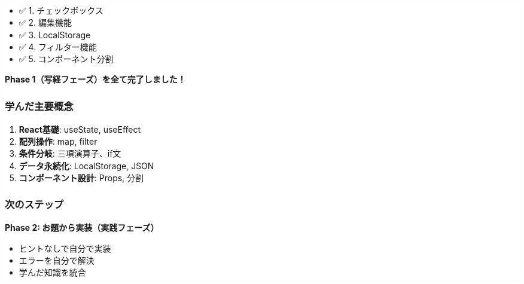 - ✅ 1. チェックボックス
- ✅ 2. 編集機能
- ✅ 3. LocalStorage
- ✅ 4. フィルター機能
- ✅ 5. コンポーネント分割

**Phase 1（写経フェーズ）を全て完了しました！**

### 学んだ主要概念

1. **React基礎**: useState, useEffect
2. **配列操作**: map, filter
3. **条件分岐**: 三項演算子、if文
4. **データ永続化**: LocalStorage, JSON
5. **コンポーネント設計**: Props, 分割

### 次のステップ

**Phase 2: お題から実装（実践フェーズ）**
- ヒントなしで自分で実装
- エラーを自分で解決
- 学んだ知識を統合
